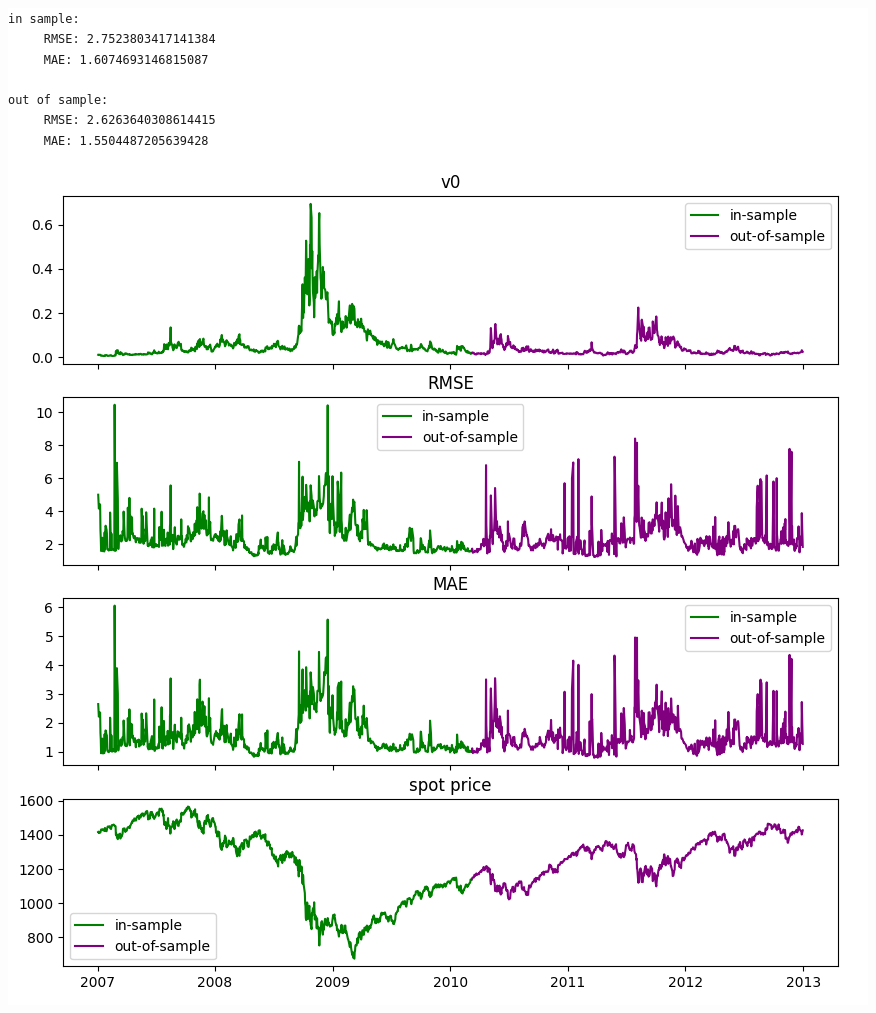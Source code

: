     in sample:
         RMSE: 2.7523803417141384
         MAE: 1.6074693146815087
    
    out of sample:
         RMSE: 2.6263640308614415
         MAE: 1.5504487205639428
    
    


    
![png](output_10_7.png)
    